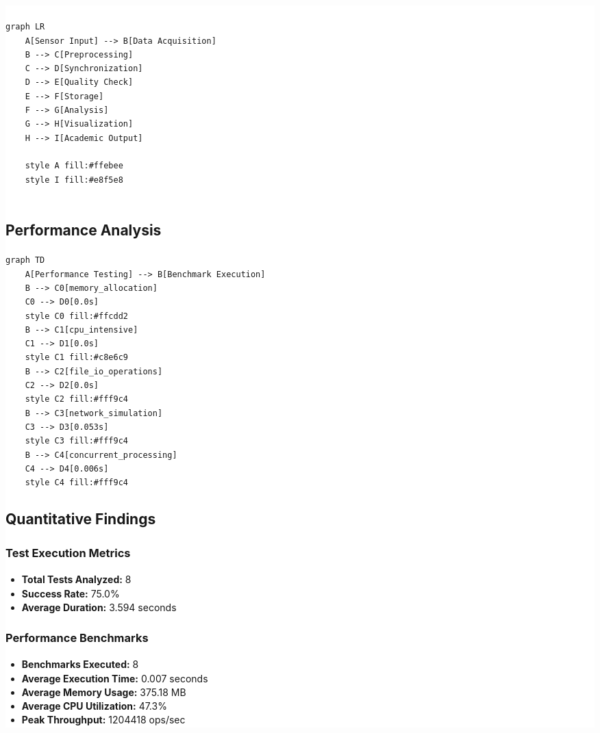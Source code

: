 ```mermaid

graph LR
    A[Sensor Input] --> B[Data Acquisition]
    B --> C[Preprocessing]
    C --> D[Synchronization]
    D --> E[Quality Check]
    E --> F[Storage]
    F --> G[Analysis]
    G --> H[Visualization]
    H --> I[Academic Output]
    
    style A fill:#ffebee
    style I fill:#e8f5e8
        
```

## Performance Analysis


```mermaid
graph TD
    A[Performance Testing] --> B[Benchmark Execution]
    B --> C0[memory_allocation]
    C0 --> D0[0.0s]
    style C0 fill:#ffcdd2
    B --> C1[cpu_intensive]
    C1 --> D1[0.0s]
    style C1 fill:#c8e6c9
    B --> C2[file_io_operations]
    C2 --> D2[0.0s]
    style C2 fill:#fff9c4
    B --> C3[network_simulation]
    C3 --> D3[0.053s]
    style C3 fill:#fff9c4
    B --> C4[concurrent_processing]
    C4 --> D4[0.006s]
    style C4 fill:#fff9c4
```


## Quantitative Findings

### Test Execution Metrics
- **Total Tests Analyzed:** 8
- **Success Rate:** 75.0%
- **Average Duration:** 3.594 seconds

### Performance Benchmarks
- **Benchmarks Executed:** 8
- **Average Execution Time:** 0.007 seconds
- **Average Memory Usage:** 375.18 MB
- **Average CPU Utilization:** 47.3%
- **Peak Throughput:** 1204418 ops/sec

